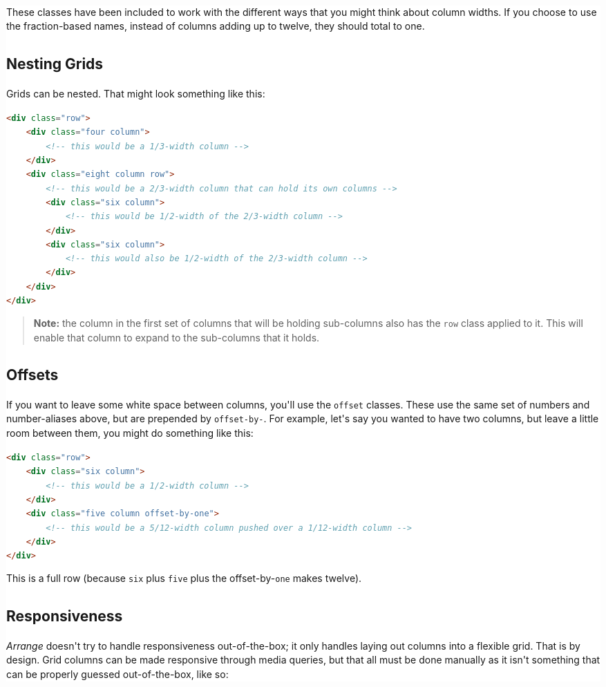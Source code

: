 These classes have been included to work with the different ways that you might think about column widths. If you choose to use the fraction-based names, instead of columns adding up to twelve, they should total to one.


## Nesting Grids
Grids can be nested. That might look something like this:

```html
<div class="row">
    <div class="four column">
        <!-- this would be a 1/3-width column -->
    </div>
    <div class="eight column row">
        <!-- this would be a 2/3-width column that can hold its own columns -->
        <div class="six column">
            <!-- this would be 1/2-width of the 2/3-width column -->
        </div>
        <div class="six column">
            <!-- this would also be 1/2-width of the 2/3-width column -->
        </div>
    </div>
</div>
```

> **Note:** the column in the first set of columns that will be holding sub-columns also has the `row` class applied to it. This will enable that column to expand to the sub-columns that it holds.


## Offsets

If you want to leave some white space between columns, you'll use the `offset` classes. These use the same set of numbers and number-aliases above, but are prepended by `offset-by-`. For example, let's say you wanted to have two columns, but leave a little room between them, you might do something like this:

```html
<div class="row">
    <div class="six column">
        <!-- this would be a 1/2-width column -->
    </div>
    <div class="five column offset-by-one">
        <!-- this would be a 5/12-width column pushed over a 1/12-width column -->
    </div>
</div>
```

This is a full row (because `six` plus `five` plus the offset-by-`one` makes twelve).


## Responsiveness

*Arrange* doesn't try to handle responsiveness out-of-the-box; it only handles laying out columns into a flexible grid. That is by design. Grid columns can be made responsive through media queries, but that all must be done manually as it isn't something that can be properly guessed out-of-the-box, like so:
